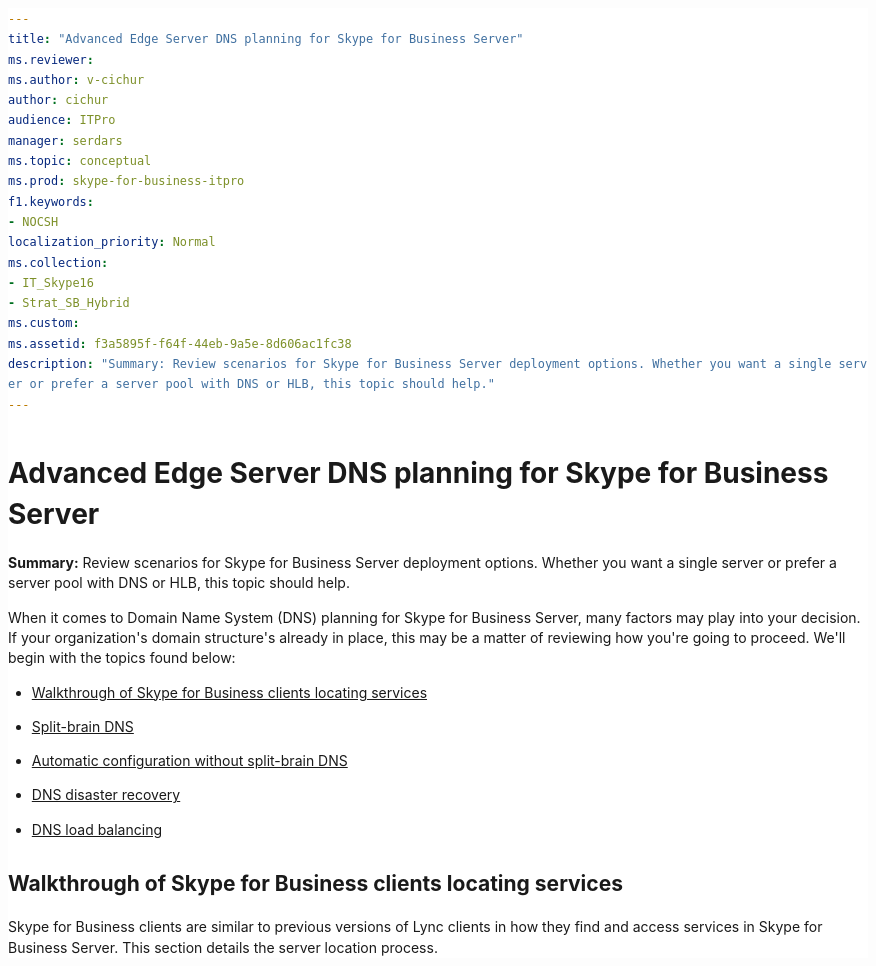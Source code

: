 ```yaml
---
title: "Advanced Edge Server DNS planning for Skype for Business Server"
ms.reviewer: 
ms.author: v-cichur
author: cichur
audience: ITPro
manager: serdars
ms.topic: conceptual
ms.prod: skype-for-business-itpro
f1.keywords:
- NOCSH
localization_priority: Normal
ms.collection: 
- IT_Skype16
- Strat_SB_Hybrid
ms.custom: 
ms.assetid: f3a5895f-f64f-44eb-9a5e-8d606ac1fc38
description: "Summary: Review scenarios for Skype for Business Server deployment options. Whether you want a single server or prefer a server pool with DNS or HLB, this topic should help."
---
```


# Advanced Edge Server DNS planning for Skype for Business Server
 
**Summary:** Review scenarios for Skype for Business Server deployment options. Whether you want a single server or prefer a server pool with DNS or HLB, this topic should help.
  
When it comes to Domain Name System (DNS) planning for Skype for Business Server, many factors may play into your decision. If your organization's domain structure's already in place, this may be a matter of reviewing how you're going to proceed. We'll begin with the topics found below:
  
- [Walkthrough of Skype for Business clients locating services](../../plan-your-deployment/edge-server-deployments/advanced-edge-server-dns.md#WalkthroughOfSkype)
    
- [Split-brain DNS](../../plan-your-deployment/edge-server-deployments/advanced-edge-server-dns.md#SplitBrainDNS)
    
- [Automatic configuration without split-brain DNS](../../plan-your-deployment/edge-server-deployments/advanced-edge-server-dns.md#NoSplitBrainDNS)
    
- [DNS disaster recovery](../../plan-your-deployment/edge-server-deployments/advanced-edge-server-dns.md#DNSDR)
    
- [DNS load balancing](../../plan-your-deployment/edge-server-deployments/advanced-edge-server-dns.md#DNSLB)
    
## Walkthrough of Skype for Business clients locating services
<a name="WalkthroughOfSkype"> </a>

Skype for Business clients are similar to previous versions of Lync clients in how they find and access services in Skype for Business Server. This section details the server location process.
  